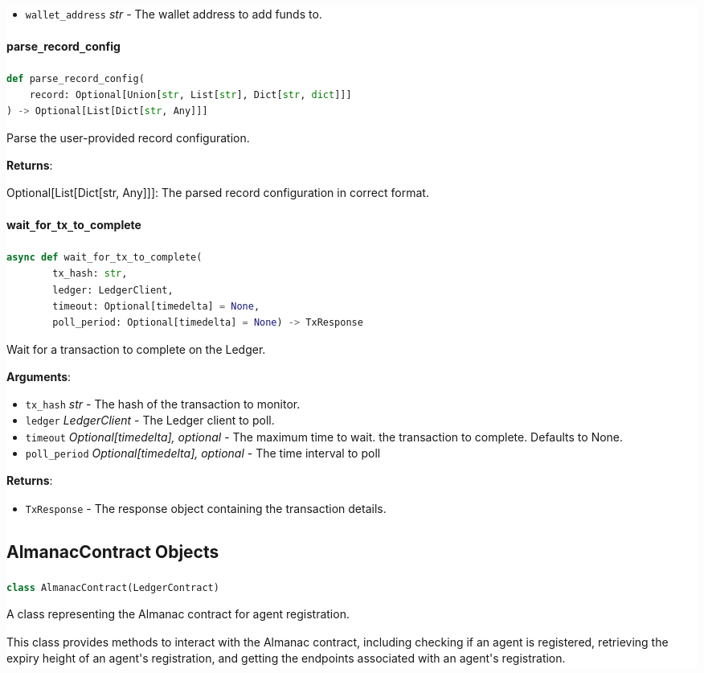 - `wallet_address` _str_ - The wallet address to add funds to.

<a id="src.vitruvia.network.parse_record_config"></a>

#### parse`_`record`_`config

```python
def parse_record_config(
    record: Optional[Union[str, List[str], Dict[str, dict]]]
) -> Optional[List[Dict[str, Any]]]
```

Parse the user-provided record configuration.

**Returns**:

  Optional[List[Dict[str, Any]]]: The parsed record configuration in correct format.

<a id="src.vitruvia.network.wait_for_tx_to_complete"></a>

#### wait`_`for`_`tx`_`to`_`complete

```python
async def wait_for_tx_to_complete(
        tx_hash: str,
        ledger: LedgerClient,
        timeout: Optional[timedelta] = None,
        poll_period: Optional[timedelta] = None) -> TxResponse
```

Wait for a transaction to complete on the Ledger.

**Arguments**:

- `tx_hash` _str_ - The hash of the transaction to monitor.
- `ledger` _LedgerClient_ - The Ledger client to poll.
- `timeout` _Optional[timedelta], optional_ - The maximum time to wait.
  the transaction to complete. Defaults to None.
- `poll_period` _Optional[timedelta], optional_ - The time interval to poll
  

**Returns**:

- `TxResponse` - The response object containing the transaction details.

<a id="src.vitruvia.network.AlmanacContract"></a>

## AlmanacContract Objects

```python
class AlmanacContract(LedgerContract)
```

A class representing the Almanac contract for agent registration.

This class provides methods to interact with the Almanac contract, including
checking if an agent is registered, retrieving the expiry height of an agent's
registration, and getting the endpoints associated with an agent's registration.

<a id="src.vitruvia.network.AlmanacContract.check_version"></a>
